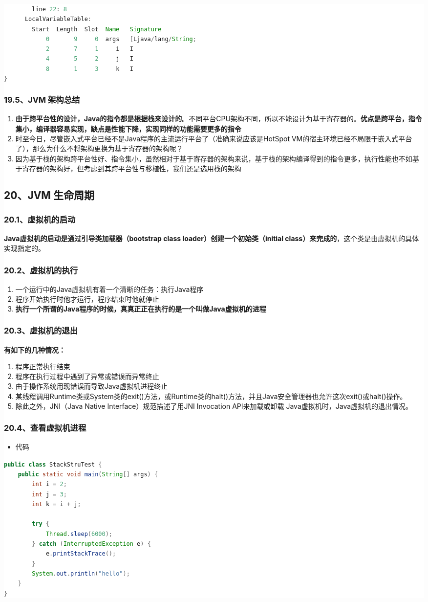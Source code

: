 ```java
        line 22: 8
      LocalVariableTable:
        Start  Length  Slot  Name   Signature
            0       9     0  args   [Ljava/lang/String;
            2       7     1     i   I
            4       5     2     j   I
            8       1     3     k   I
}
```

### 19.5、JVM 架构总结

1. **由于跨平台性的设计，Java的指令都是根据栈来设计的**。不同平台CPU架构不同，所以不能设计为基于寄存器的。**优点是跨平台，指令集小，编译器容易实现，缺点是性能下降，实现同样的功能需要更多的指令**
2. 时至今日，尽管嵌入式平台已经不是Java程序的主流运行平台了（准确来说应该是HotSpot VM的宿主环境已经不局限于嵌入式平台了），那么为什么不将架构更换为基于寄存器的架构呢？
3. 因为基于栈的架构跨平台性好、指令集小，虽然相对于基于寄存器的架构来说，基于栈的架构编译得到的指令更多，执行性能也不如基于寄存器的架构好，但考虑到其跨平台性与移植性，我们还是选用栈的架构

## 20、JVM 生命周期

### 20.1、虚拟机的启动

**Java虚拟机的启动是通过引导类加载器（bootstrap class loader）创建一个初始类（initial class）来完成的**，这个类是由虚拟机的具体实现指定的。

### 20.2、虚拟机的执行

1. 一个运行中的Java虚拟机有着一个清晰的任务：执行Java程序
2. 程序开始执行时他才运行，程序结束时他就停止
3. **执行一个所谓的Java程序的时候，真真正正在执行的是一个叫做Java虚拟机的进程**

### 20.3、虚拟机的退出

**有如下的几种情况：**

1. 程序正常执行结束
2. 程序在执行过程中遇到了异常或错误而异常终止
3. 由于操作系统用现错误而导致Java虚拟机进程终止
4. 某线程调用Runtime类或System类的exit()方法，或Runtime类的halt()方法，并且Java安全管理器也允许这次exit()或halt()操作。
5. 除此之外，JNI（Java Native Interface）规范描述了用JNI Invocation API来加载或卸载 Java虚拟机时，Java虚拟机的退出情况。

### 20.4、查看虚拟机进程

- 代码

```java
public class StackStruTest {
    public static void main(String[] args) {
        int i = 2;
        int j = 3;
        int k = i + j;

        try {
            Thread.sleep(6000);
        } catch (InterruptedException e) {
            e.printStackTrace();
        }
        System.out.println("hello");
    }
}
```
